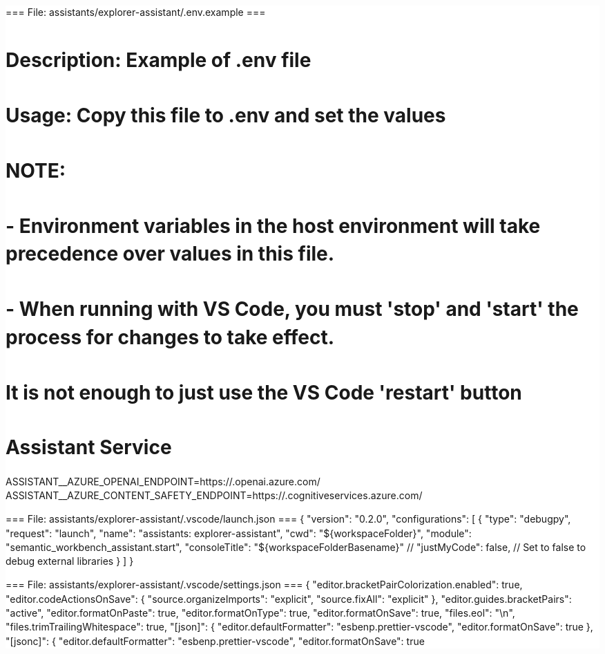 
=== File: assistants/explorer-assistant/.env.example ===
# Description: Example of .env file
# Usage: Copy this file to .env and set the values

# NOTE:
# - Environment variables in the host environment will take precedence over values in this file.
# - When running with VS Code, you must 'stop' and 'start' the process for changes to take effect.
#   It is not enough to just use the VS Code 'restart' button

# Assistant Service
ASSISTANT__AZURE_OPENAI_ENDPOINT=https://<YOUR-RESOURCE-NAME>.openai.azure.com/
ASSISTANT__AZURE_CONTENT_SAFETY_ENDPOINT=https://<YOUR-RESOURCE-NAME>.cognitiveservices.azure.com/


=== File: assistants/explorer-assistant/.vscode/launch.json ===
{
  "version": "0.2.0",
  "configurations": [
    {
      "type": "debugpy",
      "request": "launch",
      "name": "assistants: explorer-assistant",
      "cwd": "${workspaceFolder}",
      "module": "semantic_workbench_assistant.start",
      "consoleTitle": "${workspaceFolderBasename}"
      // "justMyCode": false, // Set to false to debug external libraries
    }
  ]
}


=== File: assistants/explorer-assistant/.vscode/settings.json ===
{
  "editor.bracketPairColorization.enabled": true,
  "editor.codeActionsOnSave": {
    "source.organizeImports": "explicit",
    "source.fixAll": "explicit"
  },
  "editor.guides.bracketPairs": "active",
  "editor.formatOnPaste": true,
  "editor.formatOnType": true,
  "editor.formatOnSave": true,
  "files.eol": "\n",
  "files.trimTrailingWhitespace": true,
  "[json]": {
    "editor.defaultFormatter": "esbenp.prettier-vscode",
    "editor.formatOnSave": true
  },
  "[jsonc]": {
    "editor.defaultFormatter": "esbenp.prettier-vscode",
    "editor.formatOnSave": true